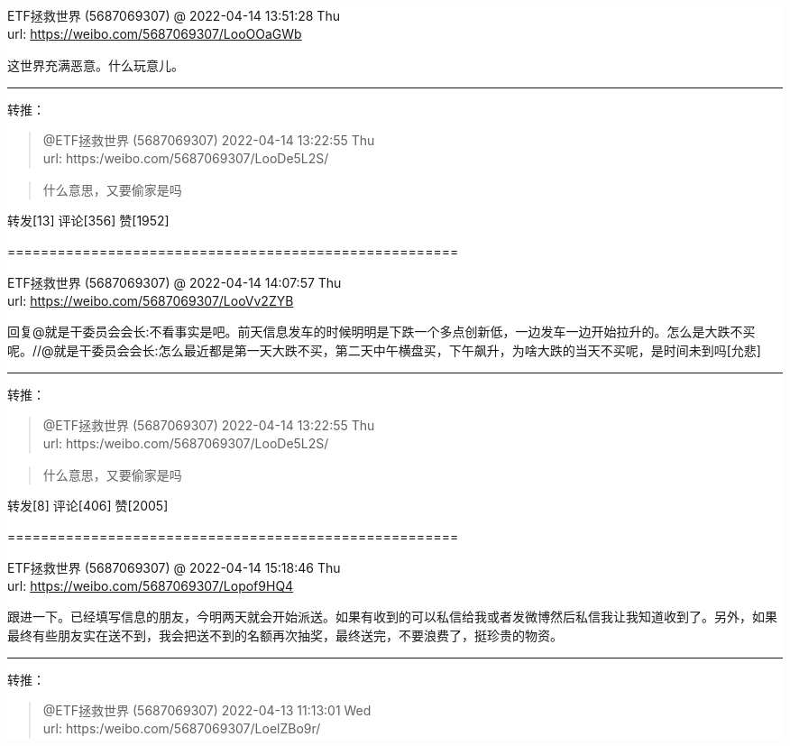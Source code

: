 



ETF拯救世界 (5687069307) @
2022-04-14 13:51:28 Thu  
url: https://weibo.com/5687069307/LooOOaGWb

这世界充满恶意。什么玩意儿。

------------------------------------------------------
转推：
>  @ETF拯救世界 (5687069307)
>  2022-04-14 13:22:55 Thu  
>  url: https:/weibo.com/5687069307/LooDe5L2S/

>  什么意思，又要偷家是吗 ​​​

转发[13]  评论[356]  赞[1952] 

======================================================






ETF拯救世界 (5687069307) @
2022-04-14 14:07:57 Thu  
url: https://weibo.com/5687069307/LooVv2ZYB

回复@就是干委员会会长:不看事实是吧。前天信息发车的时候明明是下跌一个多点创新低，一边发车一边开始拉升的。怎么是大跌不买呢。//@就是干委员会会长:怎么最近都是第一天大跌不买，第二天中午横盘买，下午飙升，为啥大跌的当天不买呢，是时间未到吗[允悲]

------------------------------------------------------
转推：
>  @ETF拯救世界 (5687069307)
>  2022-04-14 13:22:55 Thu  
>  url: https:/weibo.com/5687069307/LooDe5L2S/

>  什么意思，又要偷家是吗 ​​​

转发[8]  评论[406]  赞[2005] 

======================================================






ETF拯救世界 (5687069307) @
2022-04-14 15:18:46 Thu  
url: https://weibo.com/5687069307/Lopof9HQ4

跟进一下。已经填写信息的朋友，今明两天就会开始派送。如果有收到的可以私信给我或者发微博然后私信我让我知道收到了。另外，如果最终有些朋友实在送不到，我会把送不到的名额再次抽奖，最终送完，不要浪费了，挺珍贵的物资。

------------------------------------------------------
转推：
>  @ETF拯救世界 (5687069307)
>  2022-04-13 11:13:01 Wed  
>  url: https:/weibo.com/5687069307/LoelZBo9r/
